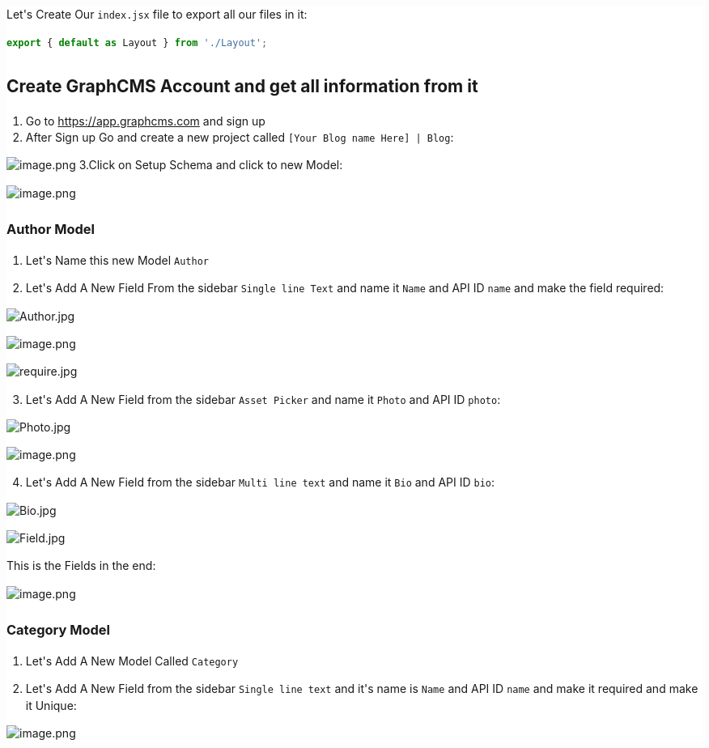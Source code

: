 Let's Create Our ```index.jsx``` file to export all our files in it:
```js
export { default as Layout } from './Layout';
```

## Create GraphCMS Account and get all information from it
1. Go to https://app.graphcms.com and sign up
2. After Sign up Go and create a new project called ```[Your Blog name Here] | Blog```:

![image.png](https://cdn.hashnode.com/res/hashnode/image/upload/v1644523636322/TD1rPGdlO.png)
3.Click on Setup Schema and click to new Model:

![image.png](https://cdn.hashnode.com/res/hashnode/image/upload/v1644523687883/uZNHs_vce.png)

### Author Model
1. Let's Name this new Model ```Author```

2. Let's Add A New Field From the sidebar ```Single line Text``` and name it ```Name``` and API ID ```name``` and make the field required:

![Author.jpg](https://cdn.hashnode.com/res/hashnode/image/upload/v1644524043914/p4Tsz-Nuj.jpeg)

![image.png](https://cdn.hashnode.com/res/hashnode/image/upload/v1644524112469/J4fpw328dU.png)

![require.jpg](https://cdn.hashnode.com/res/hashnode/image/upload/v1644524164149/MyE6YQnFLQ.jpeg)

3. Let's Add A New Field from the sidebar ```Asset Picker``` and name it ```Photo``` and API ID ```photo```:

![Photo.jpg](https://cdn.hashnode.com/res/hashnode/image/upload/v1644524391297/okQ5dCV24.jpeg)

![image.png](https://cdn.hashnode.com/res/hashnode/image/upload/v1644524392859/JZZxBwS3D.png)

4. Let's Add A New Field from the sidebar ```Multi line text``` and name it ```Bio``` and API ID ```bio```:

![Bio.jpg](https://cdn.hashnode.com/res/hashnode/image/upload/v1644524583943/PVhUqZVbc.jpeg)

![Field.jpg](https://cdn.hashnode.com/res/hashnode/image/upload/v1644524666392/2BlHDbyPX.jpeg)

This is the Fields in the end:

![image.png](https://cdn.hashnode.com/res/hashnode/image/upload/v1644524978257/ahMd8CoXg.png)

### Category Model
1. Let's Add A New Model Called ```Category```

2. Let's Add A New Field from the sidebar ```Single line text``` and it's name is ```Name``` and API ID ```name``` and make it required and make it Unique:

![image.png](https://cdn.hashnode.com/res/hashnode/image/upload/v1644525525588/Ju0MXv02o.png)
